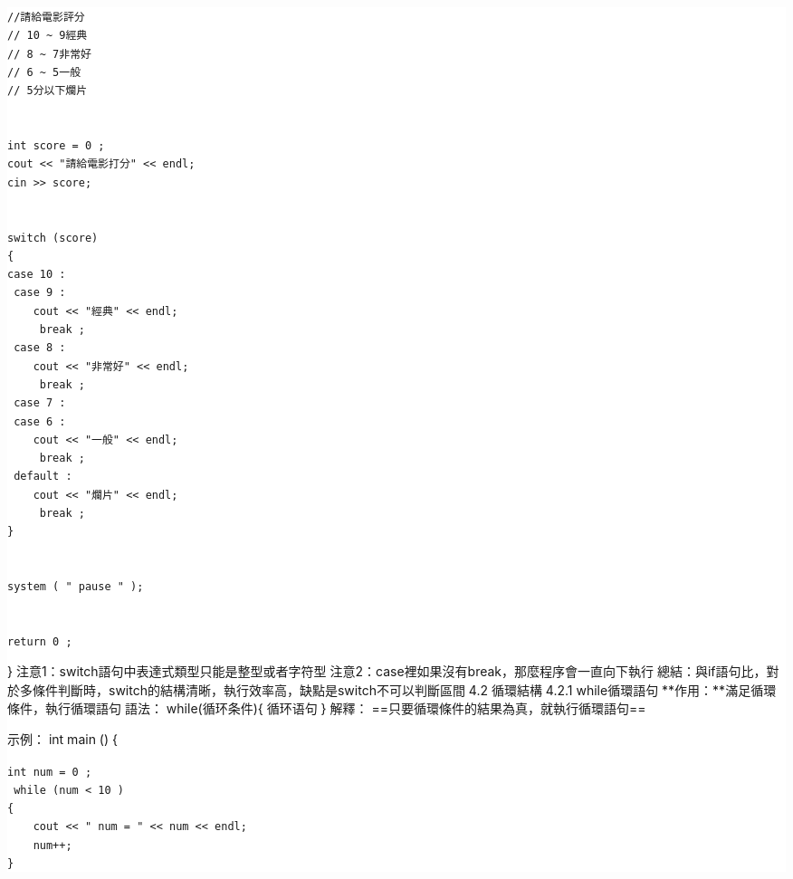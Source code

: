 	//請給電影評分
	// 10 ~ 9經典   
	// 8 ~ 7非常好
	// 6 ~ 5一般
	// 5分以下爛片


	int score = 0 ;
	cout << "請給電影打分" << endl;
	cin >> score;


	switch (score)
	{
	case 10 :
	 case 9 :
		cout << "經典" << endl;
		 break ;
	 case 8 :
		cout << "非常好" << endl;
		 break ;
	 case 7 :
	 case 6 :
		cout << "一般" << endl;
		 break ;
	 default :
		cout << "爛片" << endl;
		 break ;
	}


	system ( " pause " );


	return 0 ;
}
注意1：switch語句中表達式類型只能是整型或者字符型
注意2：case裡如果沒有break，那麼程序會一直向下執行
總結：與if語句比，對於多條件判斷時，switch的結構清晰，執行效率高，缺點是switch不可以判斷區間
4.2 循環結構
4.2.1 while循環語句
**作用：**滿足循環條件，執行循環語句
語法： while(循环条件){ 循环语句 }
解釋： ==只要循環條件的結果為真，就執行循環語句==

示例：
int main () {


	int num = 0 ;
	 while (num < 10 )
	{
		cout << " num = " << num << endl;
		num++;
	}
	